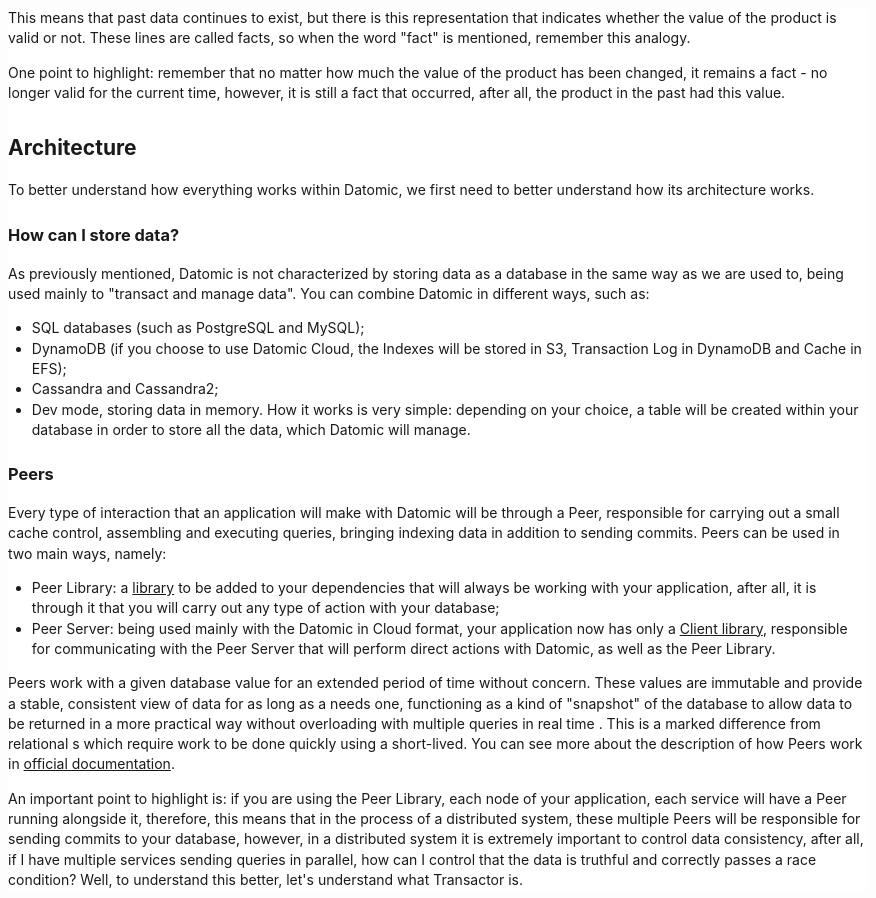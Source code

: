 This means that past data continues to exist, but there is this representation that indicates whether the value of the product is valid or not. These lines are called facts, so when the word "fact" is mentioned, remember this analogy.

One point to highlight: remember that no matter how much the value of the product has been changed, it remains a fact - no longer valid for the current time, however, it is still a fact that occurred, after all, the product in the past had this value.

## Architecture
To better understand how everything works within Datomic, we first need to better understand how its architecture works.

### How can I store data?
As previously mentioned, Datomic is not characterized by storing data as a database in the same way as we are used to, being used mainly to "transact and manage data". You can combine Datomic in different ways, such as:
- SQL databases (such as PostgreSQL and MySQL);
- DynamoDB (if you choose to use Datomic Cloud, the Indexes will be stored in S3, Transaction Log in DynamoDB and Cache in EFS);
- Cassandra and Cassandra2;
- Dev mode, storing data in memory.
How it works is very simple: depending on your choice, a table will be created within your database in order to store all the data, which Datomic will manage.

### Peers
Every type of interaction that an application will make with Datomic will be through a Peer, responsible for carrying out a small cache control, assembling and executing queries, bringing indexing data in addition to sending commits. Peers can be used in two main ways, namely:
- Peer Library: a [library](https://mvnrepository.com/artifact/com.datomic/peer) to be added to your dependencies that will always be working with your application, after all, it is through it that you will carry out any type of action with your database;
- Peer Server: being used mainly with the Datomic in Cloud format, your application now has only a [Client library](https://mvnrepository.com/artifact/com.datomic/client-cloud), responsible for communicating with the Peer Server that will perform direct actions with Datomic, as well as the Peer Library.

Peers work with a given database value for an extended period of time without concern. These values are immutable and provide a stable, consistent view of data for as long as a needs one, functioning as a kind of "snapshot" of the database to allow data to be returned in a more practical way without overloading with multiple queries in real time . This is a marked difference from relational s which require work to be done quickly using a short-lived. You can see more about the description of how Peers work in [official documentation](https://docs.datomic.com/pro/overview/architecture.html#storage-services).

An important point to highlight is: if you are using the Peer Library, each node of your application, each service will have a Peer running alongside it, therefore, this means that in the process of a distributed system, these multiple Peers will be responsible for sending commits to your database, however, in a distributed system it is extremely important to control data consistency, after all, if I have multiple services sending queries in parallel, how can I control that the data is truthful and correctly passes a race condition? Well, to understand this better, let's understand what Transactor is.
